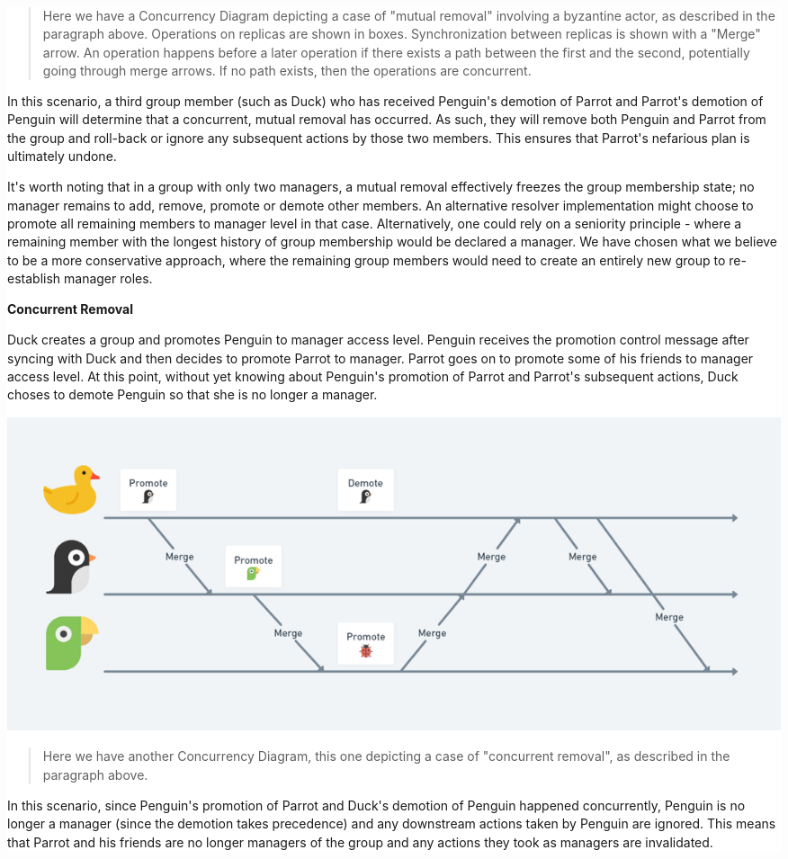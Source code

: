 > Here we have a Concurrency Diagram depicting a case of "mutual removal" involving a byzantine actor, as described in the paragraph above. Operations on replicas are shown in boxes. Synchronization between replicas is shown with a "Merge" arrow. An operation happens before a later operation if there exists a path between the first and the second, potentially going through merge arrows. If no path exists, then the operations are concurrent.

In this scenario, a third group member (such as Duck) who has received Penguin's demotion of Parrot and Parrot's demotion of Penguin will determine that a concurrent, mutual removal has occurred. As such, they will remove both Penguin and Parrot from the group and roll-back or ignore any subsequent actions by those two members. This ensures that Parrot's nefarious plan is ultimately undone.

It's worth noting that in a group with only two managers, a mutual removal effectively freezes the group membership state; no manager remains to add, remove, promote or demote other members. An alternative resolver implementation might choose to promote all remaining members to manager level in that case. Alternatively, one could rely on a seniority principle - where a remaining member with the longest history of group membership would be declared a manager. We have chosen what we believe to be a more conservative approach, where the remaining group members would need to create an entirely new group to re-establish manager roles.

**Concurrent Removal**

Duck creates a group and promotes Penguin to manager access level. Penguin receives the promotion control message after syncing with Duck and then decides to promote Parrot to manager. Parrot goes on to promote some of his friends to manager access level. At this point, without yet knowing about Penguin's promotion of Parrot and Parrot's subsequent actions, Duck choses to demote Penguin so that she is no longer a manager.

![Concurrent Removal](/assets/images/250716-concurrent-removal.png)

> Here we have another Concurrency Diagram, this one depicting a case of "concurrent removal", as described in the paragraph above.

In this scenario, since Penguin's promotion of Parrot and Duck's demotion of Penguin happened concurrently, Penguin is no longer a manager (since the demotion takes precedence) and any downstream actions taken by Penguin are ignored. This means that Parrot and his friends are no longer managers of the group and any actions they took as managers are invalidated.
